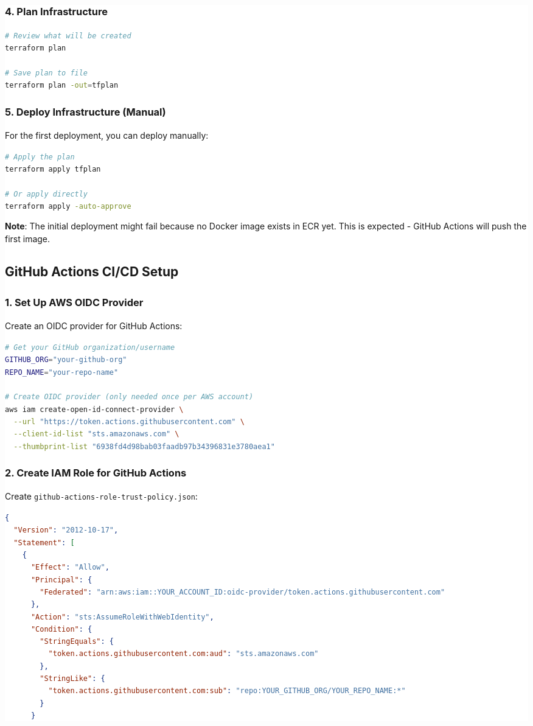 ### 4. Plan Infrastructure

```bash
# Review what will be created
terraform plan

# Save plan to file
terraform plan -out=tfplan
```

### 5. Deploy Infrastructure (Manual)

For the first deployment, you can deploy manually:

```bash
# Apply the plan
terraform apply tfplan

# Or apply directly
terraform apply -auto-approve
```

**Note**: The initial deployment might fail because no Docker image exists in ECR yet. This is expected - GitHub Actions will push the first image.

## GitHub Actions CI/CD Setup

### 1. Set Up AWS OIDC Provider

Create an OIDC provider for GitHub Actions:

```bash
# Get your GitHub organization/username
GITHUB_ORG="your-github-org"
REPO_NAME="your-repo-name"

# Create OIDC provider (only needed once per AWS account)
aws iam create-open-id-connect-provider \
  --url "https://token.actions.githubusercontent.com" \
  --client-id-list "sts.amazonaws.com" \
  --thumbprint-list "6938fd4d98bab03faadb97b34396831e3780aea1"
```

### 2. Create IAM Role for GitHub Actions

Create `github-actions-role-trust-policy.json`:

```json
{
  "Version": "2012-10-17",
  "Statement": [
    {
      "Effect": "Allow",
      "Principal": {
        "Federated": "arn:aws:iam::YOUR_ACCOUNT_ID:oidc-provider/token.actions.githubusercontent.com"
      },
      "Action": "sts:AssumeRoleWithWebIdentity",
      "Condition": {
        "StringEquals": {
          "token.actions.githubusercontent.com:aud": "sts.amazonaws.com"
        },
        "StringLike": {
          "token.actions.githubusercontent.com:sub": "repo:YOUR_GITHUB_ORG/YOUR_REPO_NAME:*"
        }
      }
```